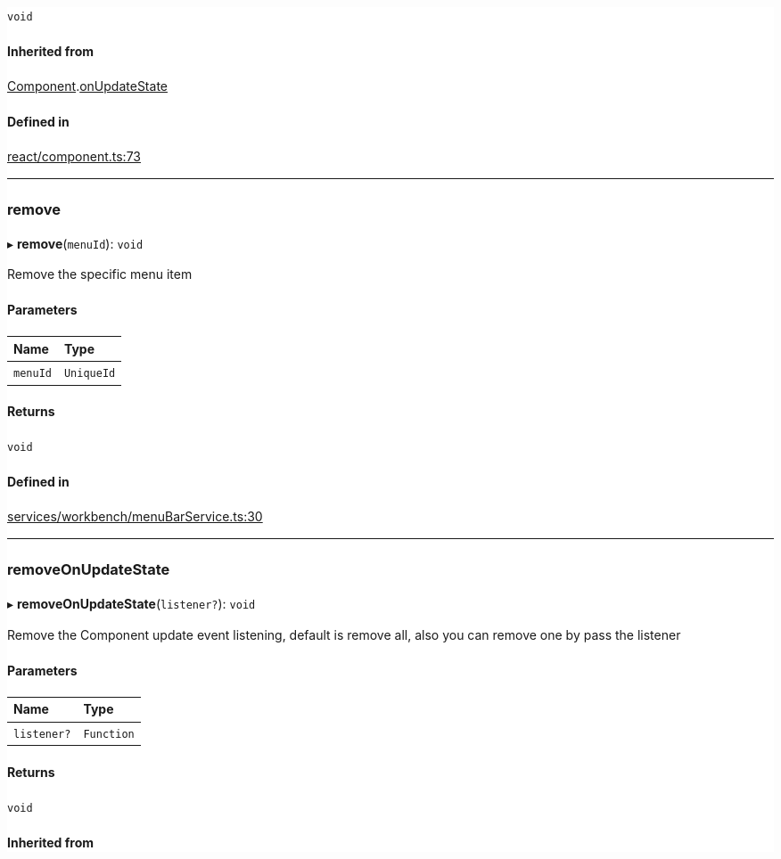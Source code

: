 `void`

#### Inherited from

[Component](../classes/molecule.react.Component).[onUpdateState](../classes/molecule.react.Component#onupdatestate)

#### Defined in

[react/component.ts:73](https://github.com/DTStack/molecule/blob/3e6bc450/src/react/component.ts#L73)

---

### remove

▸ **remove**(`menuId`): `void`

Remove the specific menu item

#### Parameters

| Name     | Type       |
| :------- | :--------- |
| `menuId` | `UniqueId` |

#### Returns

`void`

#### Defined in

[services/workbench/menuBarService.ts:30](https://github.com/DTStack/molecule/blob/3e6bc450/src/services/workbench/menuBarService.ts#L30)

---

### removeOnUpdateState

▸ **removeOnUpdateState**(`listener?`): `void`

Remove the Component update event listening, default is remove all,
also you can remove one by pass the listener

#### Parameters

| Name        | Type       |
| :---------- | :--------- |
| `listener?` | `Function` |

#### Returns

`void`

#### Inherited from

